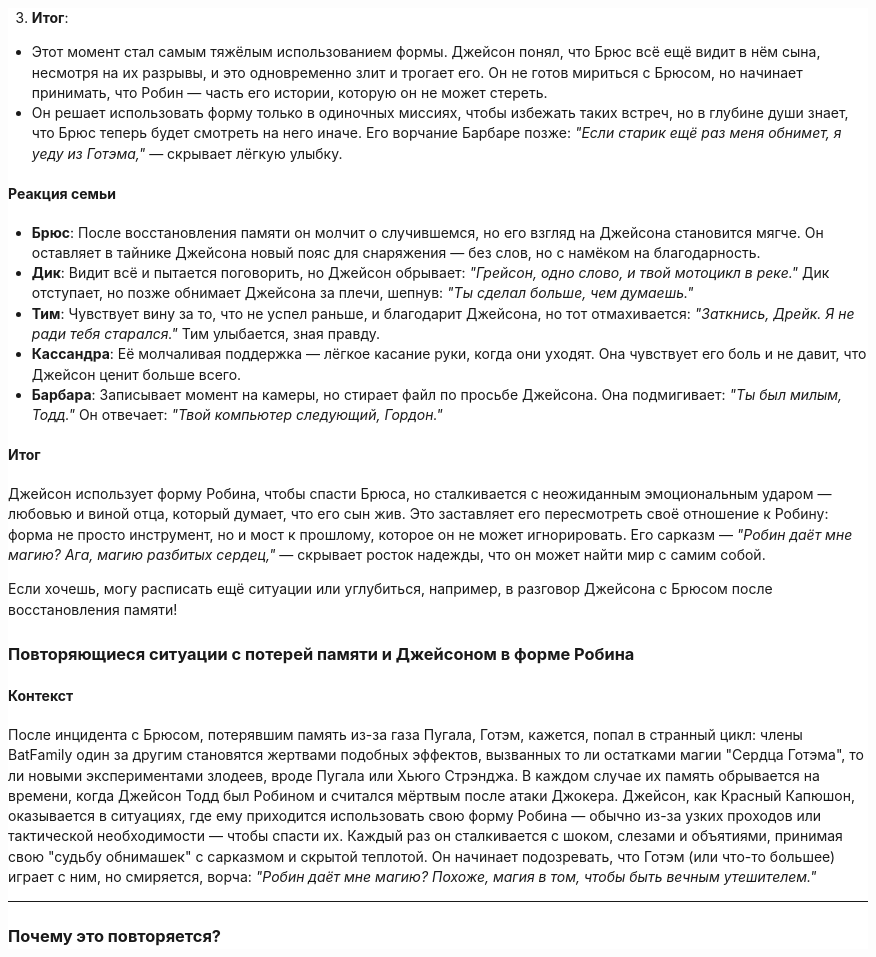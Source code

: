 3. **Итог**:
- Этот момент стал самым тяжёлым использованием формы. Джейсон понял, что Брюс всё ещё видит в нём сына, несмотря на их разрывы, и это одновременно злит и трогает его. Он не готов мириться с Брюсом, но начинает принимать, что Робин — часть его истории, которую он не может стереть.
- Он решает использовать форму только в одиночных миссиях, чтобы избежать таких встреч, но в глубине души знает, что Брюс теперь будет смотреть на него иначе. Его ворчание Барбаре позже: *"Если старик ещё раз меня обнимет, я уеду из Готэма,"* — скрывает лёгкую улыбку.

#### Реакция семьи

- **Брюс**: После восстановления памяти он молчит о случившемся, но его взгляд на Джейсона становится мягче. Он оставляет в тайнике Джейсона новый пояс для снаряжения — без слов, но с намёком на благодарность.
- **Дик**: Видит всё и пытается поговорить, но Джейсон обрывает: *"Грейсон, одно слово, и твой мотоцикл в реке."* Дик отступает, но позже обнимает Джейсона за плечи, шепнув: *"Ты сделал больше, чем думаешь."*
- **Тим**: Чувствует вину за то, что не успел раньше, и благодарит Джейсона, но тот отмахивается: *"Заткнись, Дрейк. Я не ради тебя старался."* Тим улыбается, зная правду.
- **Кассандра**: Её молчаливая поддержка — лёгкое касание руки, когда они уходят. Она чувствует его боль и не давит, что Джейсон ценит больше всего.
- **Барбара**: Записывает момент на камеры, но стирает файл по просьбе Джейсона. Она подмигивает: *"Ты был милым, Тодд."* Он отвечает: *"Твой компьютер следующий, Гордон."*

#### Итог

Джейсон использует форму Робина, чтобы спасти Брюса, но сталкивается с неожиданным эмоциональным ударом — любовью и виной отца, который думает, что его сын жив. Это заставляет его пересмотреть своё отношение к Робину: форма не просто инструмент, но и мост к прошлому, которое он не может игнорировать. Его сарказм — *"Робин даёт мне магию? Ага, магию разбитых сердец,"* — скрывает росток надежды, что он может найти мир с самим собой.

Если хочешь, могу расписать ещё ситуации или углубиться, например, в разговор Джейсона с Брюсом после восстановления памяти!




### Повторяющиеся ситуации с потерей памяти и Джейсоном в форме Робина

#### Контекст
После инцидента с Брюсом, потерявшим память из-за газа Пугала, Готэм, кажется, попал в странный цикл: члены BatFamily один за другим становятся жертвами подобных эффектов, вызванных то ли остатками магии "Сердца Готэма", то ли новыми экспериментами злодеев, вроде Пугала или Хьюго Стрэнджа. В каждом случае их память обрывается на времени, когда Джейсон Тодд был Робином и считался мёртвым после атаки Джокера. Джейсон, как Красный Капюшон, оказывается в ситуациях, где ему приходится использовать свою форму Робина — обычно из-за узких проходов или тактической необходимости — чтобы спасти их. Каждый раз он сталкивается с шоком, слезами и объятиями, принимая свою "судьбу обнимашек" с сарказмом и скрытой теплотой. Он начинает подозревать, что Готэм (или что-то большее) играет с ним, но смиряется, ворча: *"Робин даёт мне магию? Похоже, магия в том, чтобы быть вечным утешителем."*

---

### Почему это повторяется?
